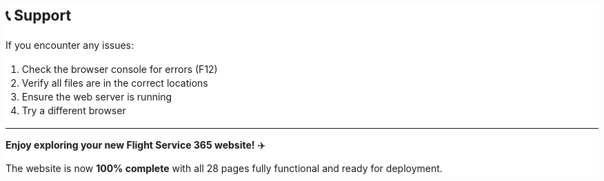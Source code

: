 ## 📞 Support

If you encounter any issues:
1. Check the browser console for errors (F12)
2. Verify all files are in the correct locations
3. Ensure the web server is running
4. Try a different browser

---

**Enjoy exploring your new Flight Service 365 website!** ✈️

The website is now **100% complete** with all 28 pages fully functional and ready for deployment.
